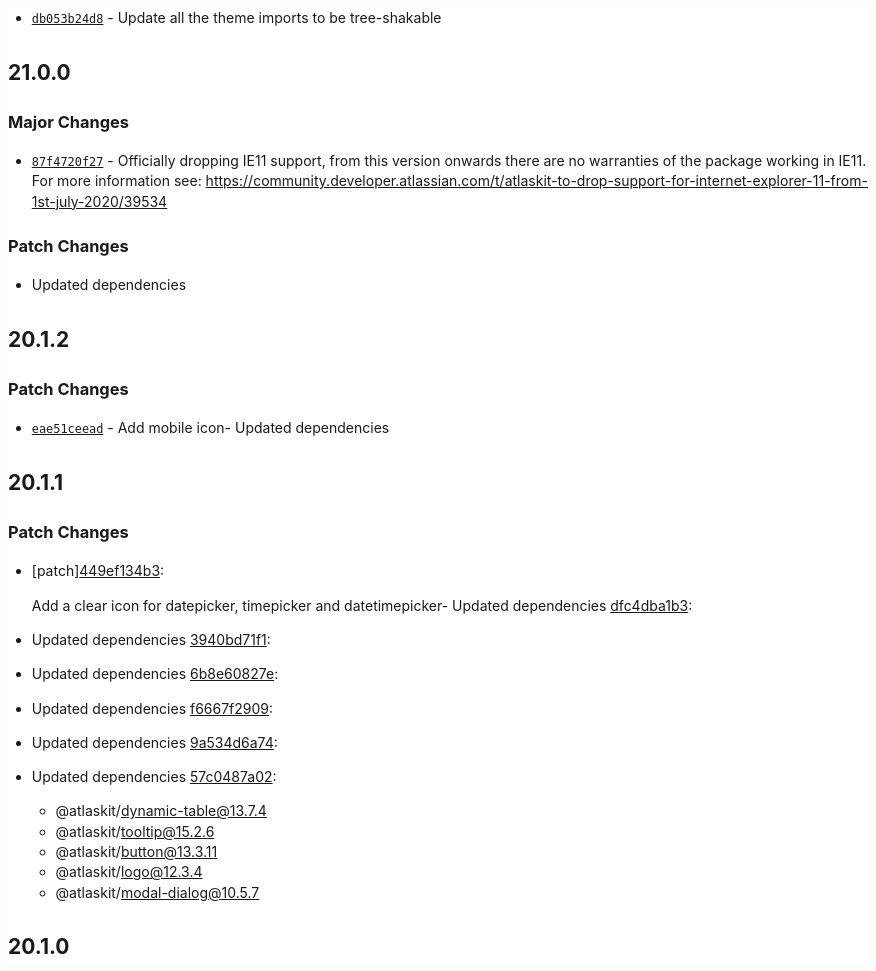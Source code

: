- [`db053b24d8`](https://bitbucket.org/atlassian/atlassian-frontend/commits/db053b24d8) - Update all the theme imports to be tree-shakable

## 21.0.0

### Major Changes

- [`87f4720f27`](https://bitbucket.org/atlassian/atlassian-frontend/commits/87f4720f27) - Officially dropping IE11 support, from this version onwards there are no warranties of the package working in IE11.
  For more information see: https://community.developer.atlassian.com/t/atlaskit-to-drop-support-for-internet-explorer-11-from-1st-july-2020/39534

### Patch Changes

- Updated dependencies

## 20.1.2

### Patch Changes

- [`eae51ceead`](https://bitbucket.org/atlassian/atlassian-frontend/commits/eae51ceead) - Add mobile icon- Updated dependencies

## 20.1.1

### Patch Changes

- [patch][449ef134b3](https://bitbucket.org/atlassian/atlassian-frontend/commits/449ef134b3):

  Add a clear icon for datepicker, timepicker and datetimepicker- Updated dependencies [dfc4dba1b3](https://bitbucket.org/atlassian/atlassian-frontend/commits/dfc4dba1b3):

- Updated dependencies [3940bd71f1](https://bitbucket.org/atlassian/atlassian-frontend/commits/3940bd71f1):
- Updated dependencies [6b8e60827e](https://bitbucket.org/atlassian/atlassian-frontend/commits/6b8e60827e):
- Updated dependencies [f6667f2909](https://bitbucket.org/atlassian/atlassian-frontend/commits/f6667f2909):
- Updated dependencies [9a534d6a74](https://bitbucket.org/atlassian/atlassian-frontend/commits/9a534d6a74):
- Updated dependencies [57c0487a02](https://bitbucket.org/atlassian/atlassian-frontend/commits/57c0487a02):
  - @atlaskit/dynamic-table@13.7.4
  - @atlaskit/tooltip@15.2.6
  - @atlaskit/button@13.3.11
  - @atlaskit/logo@12.3.4
  - @atlaskit/modal-dialog@10.5.7

## 20.1.0
